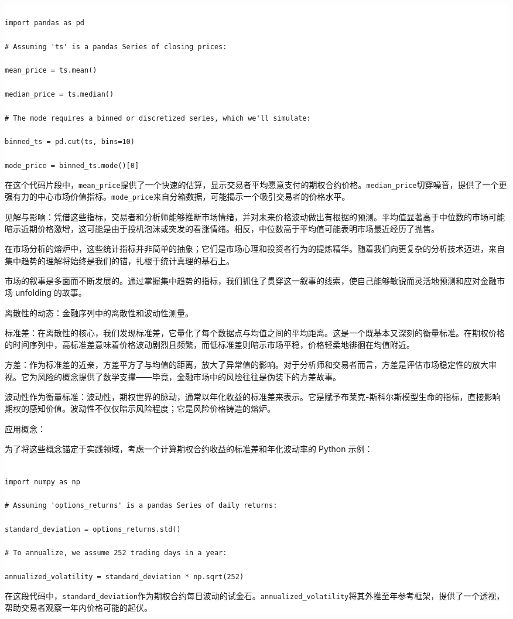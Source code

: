 ```pypython

import pandas as pd

# Assuming 'ts' is a pandas Series of closing prices:

mean_price = ts.mean()

median_price = ts.median()

# The mode requires a binned or discretized series, which we'll simulate:

binned_ts = pd.cut(ts, bins=10)

mode_price = binned_ts.mode()[0]

```

在这个代码片段中，`mean_price`提供了一个快速的估算，显示交易者平均愿意支付的期权合约价格。`median_price`切穿噪音，提供了一个更强有力的中心市场价值指标。`mode_price`来自分箱数据，可能揭示一个吸引交易者的价格水平。

见解与影响：凭借这些指标，交易者和分析师能够推断市场情绪，并对未来价格波动做出有根据的预测。平均值显著高于中位数的市场可能暗示近期价格激增，这可能是由于投机泡沫或突发的看涨情绪。相反，中位数高于平均值可能表明市场最近经历了抛售。

在市场分析的熔炉中，这些统计指标并非简单的抽象；它们是市场心理和投资者行为的提炼精华。随着我们向更复杂的分析技术迈进，来自集中趋势的理解将始终是我们的锚，扎根于统计真理的基石上。

市场的叙事是多面而不断发展的。通过掌握集中趋势的指标，我们抓住了贯穿这一叙事的线索，使自己能够敏锐而灵活地预测和应对金融市场 unfolding 的故事。

离散性的动态：金融序列中的离散性和波动性测量。

标准差：在离散性的核心，我们发现标准差，它量化了每个数据点与均值之间的平均距离。这是一个既基本又深刻的衡量标准。在期权价格的时间序列中，高标准差意味着价格波动剧烈且频繁，而低标准差则暗示市场平稳，价格轻柔地徘徊在均值附近。

方差：作为标准差的近亲，方差平方了与均值的距离，放大了异常值的影响。对于分析师和交易者而言，方差是评估市场稳定性的放大审视。它为风险的概念提供了数学支撑——毕竟，金融市场中的风险往往是伪装下的方差故事。

波动性作为衡量标准：波动性，期权世界的脉动，通常以年化收益的标准差来表示。它是赋予布莱克-斯科尔斯模型生命的指标，直接影响期权的感知价值。波动性不仅仅暗示风险程度；它是风险价格铸造的熔炉。

应用概念：

为了将这些概念锚定于实践领域，考虑一个计算期权合约收益的标准差和年化波动率的 Python 示例：

```pypython

import numpy as np

# Assuming 'options_returns' is a pandas Series of daily returns:

standard_deviation = options_returns.std()

# To annualize, we assume 252 trading days in a year:

annualized_volatility = standard_deviation * np.sqrt(252)

```

在这段代码中，`standard_deviation`作为期权合约每日波动的试金石。`annualized_volatility`将其外推至年参考框架，提供了一个透视，帮助交易者观察一年内价格可能的起伏。
